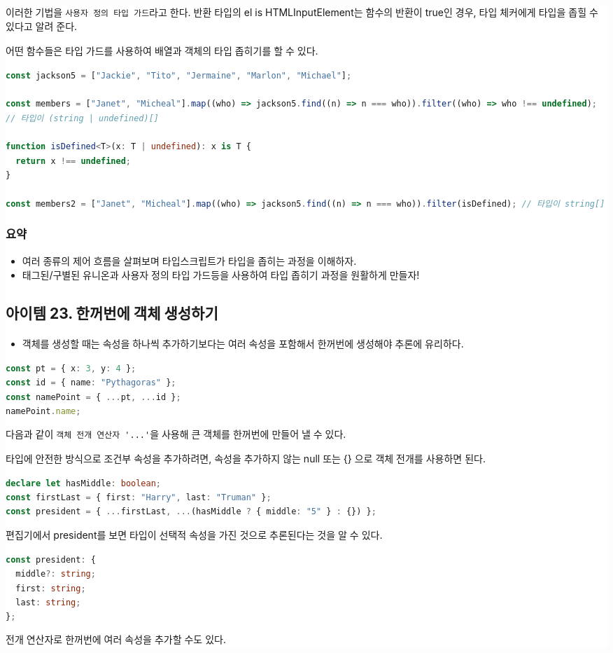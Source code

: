 이러한 기법을 `사용자 정의 타입 가드`라고 한다. 반환 타입의 el is HTMLInputElement는 함수의 반환이 true인 경우, 타입 체커에게 타입을 좁힐 수 있다고 알려 준다.

어떤 함수들은 타입 가드를 사용하여 배열과 객체의 타입 좁히기를 할 수 있다.

```ts
const jackson5 = ["Jackie", "Tito", "Jermaine", "Marlon", "Michael"];

const members = ["Janet", "Micheal"].map((who) => jackson5.find((n) => n === who)).filter((who) => who !== undefined); // 타입이 (string | undefined)[]

function isDefined<T>(x: T | undefined): x is T {
  return x !== undefined;
}

const members2 = ["Janet", "Micheal"].map((who) => jackson5.find((n) => n === who)).filter(isDefined); // 타입이 string[]
```

### 요약

- 여러 종류의 제어 흐름을 살펴보며 타입스크립트가 타입을 좁히는 과정을 이해하자.
- 태그된/구별된 유니온과 사용자 정의 타입 가드등을 사용하여 타입 좁히기 과정을 원활하게 만들자!

## 아이템 23. 한꺼번에 객체 생성하기

- 객체를 생성할 때는 속성을 하나씩 추가하기보다는 여러 속성을 포함해서 한꺼번에 생성해야 추론에 유리하다.

```ts
const pt = { x: 3, y: 4 };
const id = { name: "Pythagoras" };
const namePoint = { ...pt, ...id };
namePoint.name;
```

다음과 같이 `객체 전개 연산자 '...'`을 사용해 큰 객체를 한꺼번에 만들어 낼 수 있다.

타입에 안전한 방식으로 조건부 속성을 추가하려면, 속성을 추가하지 않는 null 또는 {} 으로 객체 전개를 사용하면 된다.

```ts
declare let hasMiddle: boolean;
const firstLast = { first: "Harry", last: "Truman" };
const president = { ...firstLast, ...(hasMiddle ? { middle: "5" } : {}) };
```

편집기에서 president를 보면 타입이 선택적 속성을 가진 것으로 추론된다는 것을 알 수 있다.

```ts
const president: {
  middle?: string;
  first: string;
  last: string;
};
```

전개 연산자로 한꺼번에 여러 속성을 추가할 수도 있다.
